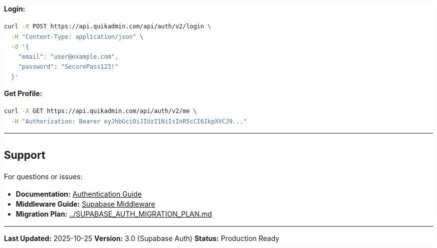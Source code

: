 **Login:**
```bash
curl -X POST https://api.quikadmin.com/api/auth/v2/login \
  -H "Content-Type: application/json" \
  -d '{
    "email": "user@example.com",
    "password": "SecurePass123!"
  }'
```

**Get Profile:**
```bash
curl -X GET https://api.quikadmin.com/api/auth/v2/me \
  -H "Authorization: Bearer eyJhbGciOiJIUzI1NiIsInR5cCI6IkpXVCJ9..."
```

---

## Support

For questions or issues:
- **Documentation:** [Authentication Guide](./301-authentication.md)
- **Middleware Guide:** [Supabase Middleware](./303-supabase-middleware.md)
- **Migration Plan:** [../SUPABASE_AUTH_MIGRATION_PLAN.md](../SUPABASE_AUTH_MIGRATION_PLAN.md)

---

**Last Updated:** 2025-10-25
**Version:** 3.0 (Supabase Auth)
**Status:** Production Ready
